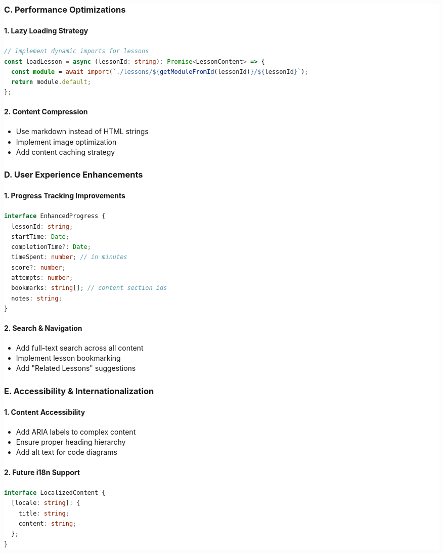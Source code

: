 ### C. Performance Optimizations

#### 1. Lazy Loading Strategy
```typescript
// Implement dynamic imports for lessons
const loadLesson = async (lessonId: string): Promise<LessonContent> => {
  const module = await import(`./lessons/${getModuleFromId(lessonId)}/${lessonId}`);
  return module.default;
};
```

#### 2. Content Compression
- Use markdown instead of HTML strings
- Implement image optimization
- Add content caching strategy

### D. User Experience Enhancements

#### 1. Progress Tracking Improvements
```typescript
interface EnhancedProgress {
  lessonId: string;
  startTime: Date;
  completionTime?: Date;
  timeSpent: number; // in minutes
  score?: number;
  attempts: number;
  bookmarks: string[]; // content section ids
  notes: string;
}
```

#### 2. Search & Navigation
- Add full-text search across all content
- Implement lesson bookmarking
- Add "Related Lessons" suggestions

### E. Accessibility & Internationalization

#### 1. Content Accessibility
- Add ARIA labels to complex content
- Ensure proper heading hierarchy
- Add alt text for code diagrams

#### 2. Future i18n Support
```typescript
interface LocalizedContent {
  [locale: string]: {
    title: string;
    content: string;
  };
}
```
